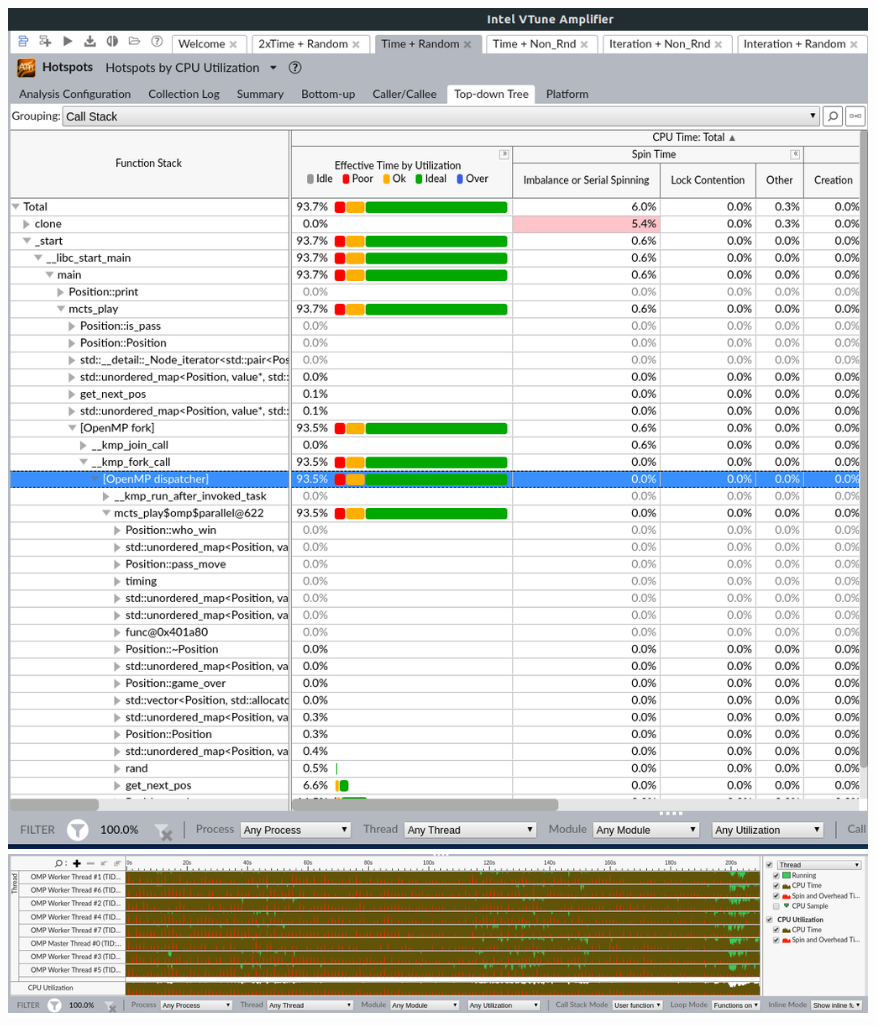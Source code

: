 <img src="https://raw.githubusercontent.com/razvanalex/MCTS-GO/master/OMP%20profiling/Profiling_Time_Rnd_omp_3.png?format=raw" />
<img src="https://raw.githubusercontent.com/razvanalex/MCTS-GO/master/OMP%20profiling/Profiling_Time_Rnd_omp_5.png?format=raw" />
